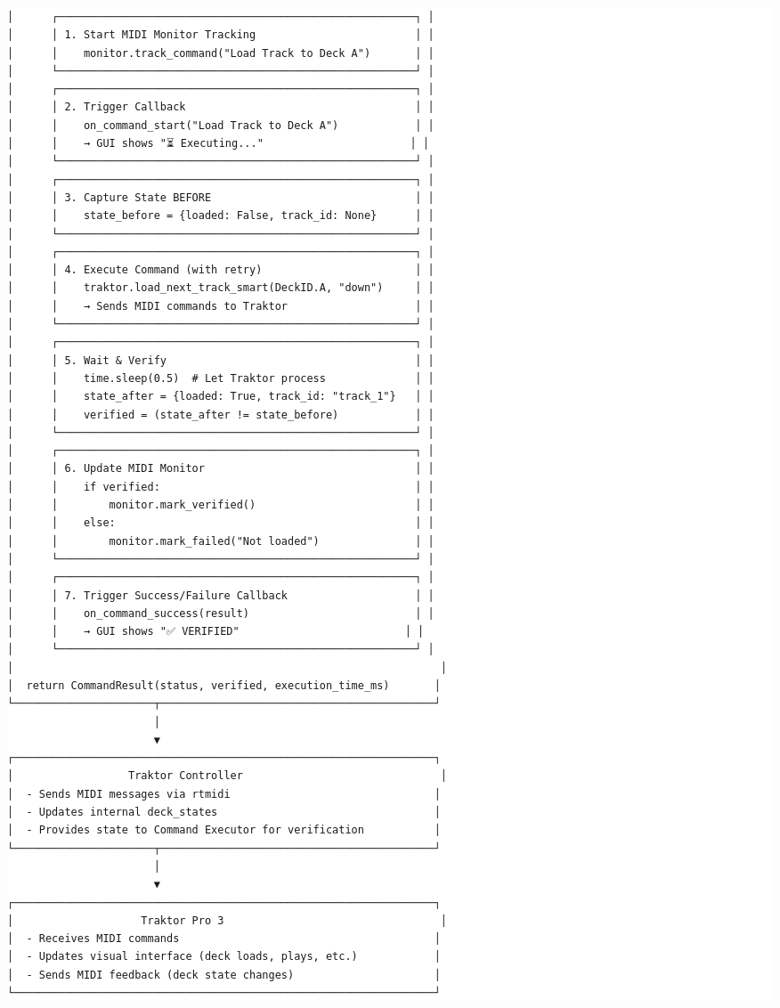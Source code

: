 ```
│      ┌────────────────────────────────────────────────────────┐ │
│      │ 1. Start MIDI Monitor Tracking                         │ │
│      │    monitor.track_command("Load Track to Deck A")       │ │
│      └────────────────────────────────────────────────────────┘ │
│      ┌────────────────────────────────────────────────────────┐ │
│      │ 2. Trigger Callback                                    │ │
│      │    on_command_start("Load Track to Deck A")            │ │
│      │    → GUI shows "⏳ Executing..."                       │ │
│      └────────────────────────────────────────────────────────┘ │
│      ┌────────────────────────────────────────────────────────┐ │
│      │ 3. Capture State BEFORE                                │ │
│      │    state_before = {loaded: False, track_id: None}      │ │
│      └────────────────────────────────────────────────────────┘ │
│      ┌────────────────────────────────────────────────────────┐ │
│      │ 4. Execute Command (with retry)                        │ │
│      │    traktor.load_next_track_smart(DeckID.A, "down")     │ │
│      │    → Sends MIDI commands to Traktor                    │ │
│      └────────────────────────────────────────────────────────┘ │
│      ┌────────────────────────────────────────────────────────┐ │
│      │ 5. Wait & Verify                                       │ │
│      │    time.sleep(0.5)  # Let Traktor process              │ │
│      │    state_after = {loaded: True, track_id: "track_1"}   │ │
│      │    verified = (state_after != state_before)            │ │
│      └────────────────────────────────────────────────────────┘ │
│      ┌────────────────────────────────────────────────────────┐ │
│      │ 6. Update MIDI Monitor                                 │ │
│      │    if verified:                                        │ │
│      │        monitor.mark_verified()                         │ │
│      │    else:                                               │ │
│      │        monitor.mark_failed("Not loaded")               │ │
│      └────────────────────────────────────────────────────────┘ │
│      ┌────────────────────────────────────────────────────────┐ │
│      │ 7. Trigger Success/Failure Callback                    │ │
│      │    on_command_success(result)                          │ │
│      │    → GUI shows "✅ VERIFIED"                          │ │
│      └────────────────────────────────────────────────────────┘ │
│                                                                   │
│  return CommandResult(status, verified, execution_time_ms)       │
└──────────────────────┬───────────────────────────────────────────┘
                       │
                       ▼
┌──────────────────────────────────────────────────────────────────┐
│                  Traktor Controller                               │
│  - Sends MIDI messages via rtmidi                                │
│  - Updates internal deck_states                                  │
│  - Provides state to Command Executor for verification           │
└──────────────────────┬───────────────────────────────────────────┘
                       │
                       ▼
┌──────────────────────────────────────────────────────────────────┐
│                    Traktor Pro 3                                  │
│  - Receives MIDI commands                                        │
│  - Updates visual interface (deck loads, plays, etc.)            │
│  - Sends MIDI feedback (deck state changes)                      │
└──────────────────────────────────────────────────────────────────┘
```
